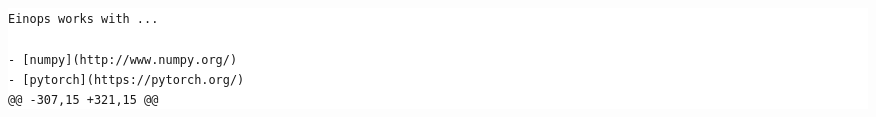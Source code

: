  ```
 Einops works with ...
 
 - [numpy](http://www.numpy.org/)
 - [pytorch](https://pytorch.org/)
@@ -307,15 +321,15 @@
